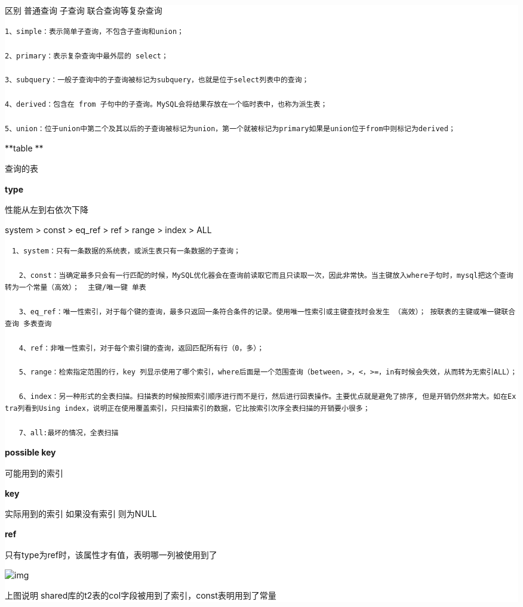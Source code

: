 区别 普通查询 子查询 联合查询等复杂查询

```
1、simple：表示简单子查询，不包含子查询和union；

2、primary：表示复杂查询中最外层的 select；

3、subquery：一般子查询中的子查询被标记为subquery，也就是位于select列表中的查询；

4、derived：包含在 from 子句中的子查询。MySQL会将结果存放在一个临时表中，也称为派生表；

5、union：位于union中第二个及其以后的子查询被标记为union，第一个就被标记为primary如果是union位于from中则标记为derived；
```

**table **

查询的表

**type**

性能从左到右依次下降

system > const > eq_ref > ref > range > index > ALL 

```
　1、system：只有一条数据的系统表，或派生表只有一条数据的子查询；

　　2、const：当确定最多只会有一行匹配的时候，MySQL优化器会在查询前读取它而且只读取一次，因此非常快。当主键放入where子句时，mysql把这个查询转为一个常量（高效）；  主键/唯一键 单表

　　3、eq_ref：唯一性索引，对于每个键的查询，最多只返回一条符合条件的记录。使用唯一性索引或主键查找时会发生 （高效）； 按联表的主键或唯一键联合查询 多表查询

　　4、ref：非唯一性索引，对于每个索引键的查询，返回匹配所有行（0，多）；

　　5、range：检索指定范围的行，key 列显示使用了哪个索引，where后面是一个范围查询（between，>，<，>=，in有时候会失效，从而转为无索引ALL）；

　　6、index：另一种形式的全表扫描。扫描表的时候按照索引顺序进行而不是行，然后进行回表操作。主要优点就是避免了排序, 但是开销仍然非常大。如在Extra列看到Using index，说明正在使用覆盖索引，只扫描索引的数据，它比按索引次序全表扫描的开销要小很多；

　　7、all:最坏的情况，全表扫描
```

**possible key**

可能用到的索引

**key**

实际用到的索引 如果没有索引 则为NULL

**ref**

只有type为ref时，该属性才有值，表明哪一列被使用到了

![img](https://upload-images.jianshu.io/upload_images/4582242-3a2f9e2d2b619aca.png?imageMogr2/auto-orient/strip|imageView2/2/w/1147/format/webp)

上图说明 shared库的t2表的col字段被用到了索引，const表明用到了常量
